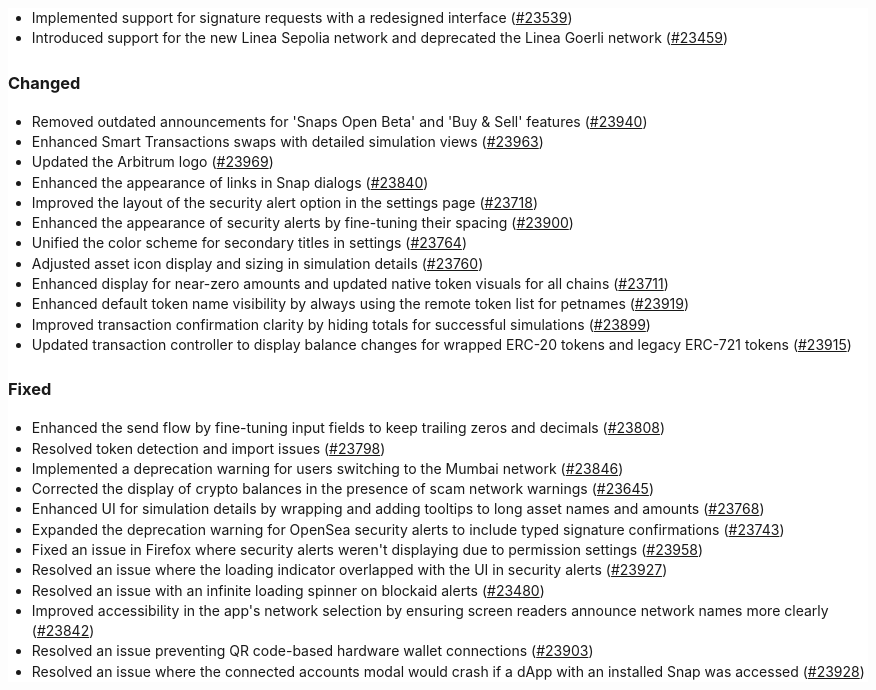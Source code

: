 - Implemented support for signature requests with a redesigned interface ([#23539](https://github.com/BlockStar/metamask-extension/pull/23539))
- Introduced support for the new Linea Sepolia network and deprecated the Linea Goerli network ([#23459](https://github.com/BlockStar/metamask-extension/pull/23459))

### Changed
- Removed outdated announcements for 'Snaps Open Beta' and 'Buy & Sell' features ([#23940](https://github.com/BlockStar/metamask-extension/pull/23940))
- Enhanced Smart Transactions swaps with detailed simulation views ([#23963](https://github.com/BlockStar/metamask-extension/pull/23963))
- Updated the Arbitrum logo ([#23969](https://github.com/BlockStar/metamask-extension/pull/23969))
- Enhanced the appearance of links in Snap dialogs ([#23840](https://github.com/BlockStar/metamask-extension/pull/23840))
- Improved the layout of the security alert option in the settings page ([#23718](https://github.com/BlockStar/metamask-extension/pull/23718))
- Enhanced the appearance of security alerts by fine-tuning their spacing ([#23900](https://github.com/BlockStar/metamask-extension/pull/23900))
- Unified the color scheme for secondary titles in settings ([#23764](https://github.com/BlockStar/metamask-extension/pull/23764))
- Adjusted asset icon display and sizing in simulation details ([#23760](https://github.com/BlockStar/metamask-extension/pull/23760))
- Enhanced display for near-zero amounts and updated native token visuals for all chains ([#23711](https://github.com/BlockStar/metamask-extension/pull/23711))
- Enhanced default token name visibility by always using the remote token list for petnames ([#23919](https://github.com/BlockStar/metamask-extension/pull/23919))
- Improved transaction confirmation clarity by hiding totals for successful simulations ([#23899](https://github.com/BlockStar/metamask-extension/pull/23899))
- Updated transaction controller to display balance changes for wrapped ERC-20 tokens and legacy ERC-721 tokens ([#23915](https://github.com/BlockStar/metamask-extension/pull/23915))

### Fixed
- Enhanced the send flow by fine-tuning input fields to keep trailing zeros and decimals ([#23808](https://github.com/BlockStar/metamask-extension/pull/23808))
- Resolved token detection and import issues ([#23798](https://github.com/BlockStar/metamask-extension/pull/23798))
- Implemented a deprecation warning for users switching to the Mumbai network ([#23846](https://github.com/BlockStar/metamask-extension/pull/23846))
- Corrected the display of crypto balances in the presence of scam network warnings ([#23645](https://github.com/BlockStar/metamask-extension/pull/23645))
- Enhanced UI for simulation details by wrapping and adding tooltips to long asset names and amounts ([#23768](https://github.com/BlockStar/metamask-extension/pull/23768))
- Expanded the deprecation warning for OpenSea security alerts to include typed signature confirmations ([#23743](https://github.com/BlockStar/metamask-extension/pull/23743))
- Fixed an issue in Firefox where security alerts weren't displaying due to permission settings ([#23958](https://github.com/BlockStar/metamask-extension/pull/23958))
- Resolved an issue where the loading indicator overlapped with the UI in security alerts ([#23927](https://github.com/BlockStar/metamask-extension/pull/23927))
- Resolved an issue with an infinite loading spinner on blockaid alerts ([#23480](https://github.com/BlockStar/metamask-extension/pull/23480))
- Improved accessibility in the app's network selection by ensuring screen readers announce network names more clearly ([#23842](https://github.com/BlockStar/metamask-extension/pull/23842))
- Resolved an issue preventing QR code-based hardware wallet connections ([#23903](https://github.com/BlockStar/metamask-extension/pull/23903))
- Resolved an issue where the connected accounts modal would crash if a dApp with an installed Snap was accessed ([#23928](https://github.com/BlockStar/metamask-extension/pull/23928))
